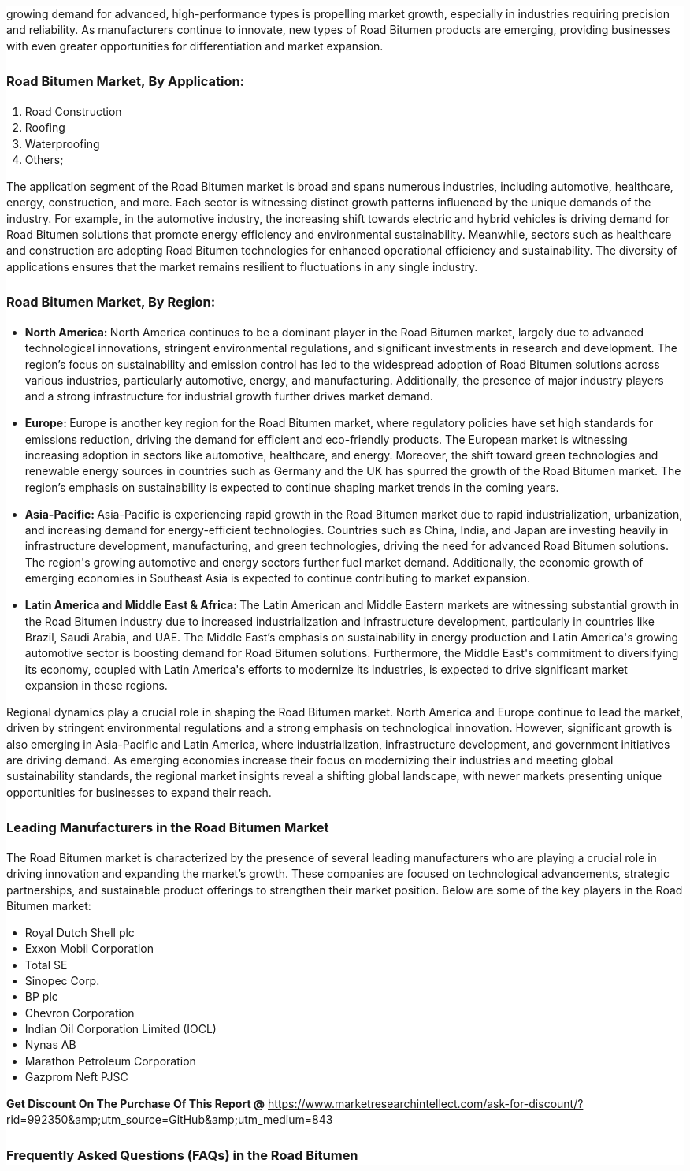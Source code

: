 growing demand for advanced, high-performance types is propelling market growth, especially in industries requiring precision and reliability. As manufacturers continue to innovate, new types of Road Bitumen products are emerging, providing businesses with even greater opportunities for differentiation and market expansion.</p><h3>Road Bitumen Market,&nbsp;By Application:</h3><ol><li>Road Construction<li> Roofing<li> Waterproofing<li> Others;</li></ol><p>The application segment of the Road Bitumen market is broad and spans numerous industries, including automotive, healthcare, energy, construction, and more. Each sector is witnessing distinct growth patterns influenced by the unique demands of the industry. For example, in the automotive industry, the increasing shift towards electric and hybrid vehicles is driving demand for Road Bitumen solutions that promote energy efficiency and environmental sustainability. Meanwhile, sectors such as healthcare and construction are adopting Road Bitumen technologies for enhanced operational efficiency and sustainability. The diversity of applications ensures that the market remains resilient to fluctuations in any single industry.</p><h3>Road Bitumen Market, By Region:</h3><ul><li><p><strong>North America:&nbsp;</strong>North America continues to be a dominant player in the Road Bitumen market, largely due to advanced technological innovations, stringent environmental regulations, and significant investments in research and development. The region&rsquo;s focus on sustainability and emission control has led to the widespread adoption of Road Bitumen solutions across various industries, particularly automotive, energy, and manufacturing. Additionally, the presence of major industry players and a strong infrastructure for industrial growth further drives market demand.</p></li><li><p><strong><strong>Europe:&nbsp;</strong></strong>Europe is another key region for the Road Bitumen market, where regulatory policies have set high standards for emissions reduction, driving the demand for efficient and eco-friendly products. The European market is witnessing increasing adoption in sectors like automotive, healthcare, and energy. Moreover, the shift toward green technologies and renewable energy sources in countries such as Germany and the UK has spurred the growth of the Road Bitumen market. The region&rsquo;s emphasis on sustainability is expected to continue shaping market trends in the coming years.</p></li><li><p><strong><strong>Asia-Pacific:&nbsp;</strong></strong>Asia-Pacific is experiencing rapid growth in the Road Bitumen market due to rapid industrialization, urbanization, and increasing demand for energy-efficient technologies. Countries such as China, India, and Japan are investing heavily in infrastructure development, manufacturing, and green technologies, driving the need for advanced Road Bitumen solutions. The region's growing automotive and energy sectors further fuel market demand. Additionally, the economic growth of emerging economies in Southeast Asia is expected to continue contributing to market expansion.</p></li><li><p><strong><strong>Latin America and Middle East &amp; Africa:&nbsp;</strong></strong>The Latin American and Middle Eastern markets are witnessing substantial growth in the Road Bitumen industry due to increased industrialization and infrastructure development, particularly in countries like Brazil, Saudi Arabia, and UAE. The Middle East&rsquo;s emphasis on sustainability in energy production and Latin America's growing automotive sector is boosting demand for Road Bitumen solutions. Furthermore, the Middle East's commitment to diversifying its economy, coupled with Latin America's efforts to modernize its industries, is expected to drive significant market expansion in these regions.</p></li></ul><p>Regional dynamics play a crucial role in shaping the Road Bitumen market. North America and Europe continue to lead the market, driven by stringent environmental regulations and a strong emphasis on technological innovation. However, significant growth is also emerging in Asia-Pacific and Latin America, where industrialization, infrastructure development, and government initiatives are driving demand. As emerging economies increase their focus on modernizing their industries and meeting global sustainability standards, the regional market insights reveal a shifting global landscape, with newer markets presenting unique opportunities for businesses to expand their reach.</p><h3><strong>Leading Manufacturers in the Road Bitumen Market</strong></h3><p>The Road Bitumen market is characterized by the presence of several leading manufacturers who are playing a crucial role in driving innovation and expanding the market&rsquo;s growth. These companies are focused on technological advancements, strategic partnerships, and sustainable product offerings to strengthen their market position. Below are some of the key players in the Road Bitumen market:</p></div><div class="article-main__content" data-test-id="publishing-text-block"><ul><li><span class="">Royal Dutch Shell plc<li> Exxon Mobil Corporation<li> Total SE<li> Sinopec Corp.<li> BP plc<li> Chevron Corporation<li> Indian Oil Corporation Limited (IOCL)<li> Nynas AB<li> Marathon Petroleum Corporation<li> Gazprom Neft PJSC</span></li></ul></div><div class="article-main__content" data-test-id="publishing-text-block"><p><span class="font-[700]"><strong>Get Discount On The Purchase Of This Report @</strong> <a href="https://www.marketresearchintellect.com/ask-for-discount/?rid=992350&amp;utm_source=GitHub&amp;utm_medium=843" data-fr-linked="true">https://www.marketresearchintellect.com/ask-for-discount/?rid=992350&amp;utm_source=GitHub&amp;utm_medium=843</a></span></p></div><div class="article-main__content" data-test-id="publishing-text-block"><h3><strong>Frequently Asked Questions (FAQs) in the Road Bitumen